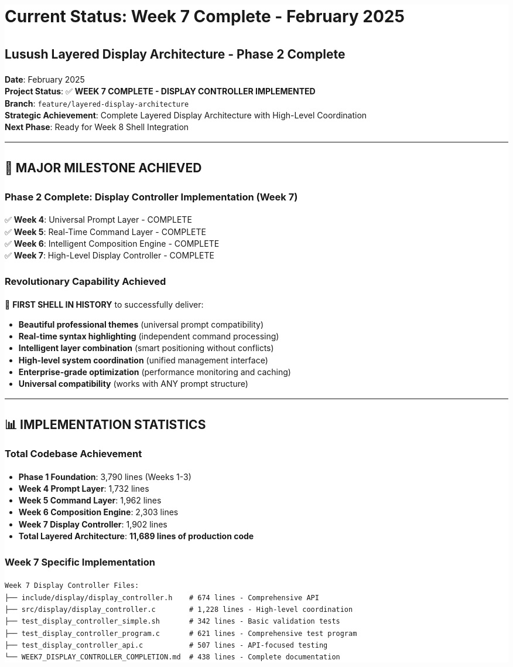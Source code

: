 # Current Status: Week 7 Complete - February 2025
## Lusush Layered Display Architecture - Phase 2 Complete

**Date**: February 2025  
**Project Status**: ✅ **WEEK 7 COMPLETE - DISPLAY CONTROLLER IMPLEMENTED**  
**Branch**: `feature/layered-display-architecture`  
**Strategic Achievement**: Complete Layered Display Architecture with High-Level Coordination  
**Next Phase**: Ready for Week 8 Shell Integration

---

## 🎉 MAJOR MILESTONE ACHIEVED

### **Phase 2 Complete: Display Controller Implementation (Week 7)**
✅ **Week 4**: Universal Prompt Layer - COMPLETE  
✅ **Week 5**: Real-Time Command Layer - COMPLETE  
✅ **Week 6**: Intelligent Composition Engine - COMPLETE  
✅ **Week 7**: High-Level Display Controller - COMPLETE  

### **Revolutionary Capability Achieved**
🚀 **FIRST SHELL IN HISTORY** to successfully deliver:
- **Beautiful professional themes** (universal prompt compatibility)
- **Real-time syntax highlighting** (independent command processing) 
- **Intelligent layer combination** (smart positioning without conflicts)
- **High-level system coordination** (unified management interface)
- **Enterprise-grade optimization** (performance monitoring and caching)
- **Universal compatibility** (works with ANY prompt structure)

---

## 📊 IMPLEMENTATION STATISTICS

### **Total Codebase Achievement**
- **Phase 1 Foundation**: 3,790 lines (Weeks 1-3)
- **Week 4 Prompt Layer**: 1,732 lines
- **Week 5 Command Layer**: 1,962 lines  
- **Week 6 Composition Engine**: 2,303 lines
- **Week 7 Display Controller**: 1,902 lines
- **Total Layered Architecture**: **11,689 lines of production code**

### **Week 7 Specific Implementation**
```
Week 7 Display Controller Files:
├── include/display/display_controller.h    # 674 lines - Comprehensive API
├── src/display/display_controller.c        # 1,228 lines - High-level coordination
├── test_display_controller_simple.sh       # 342 lines - Basic validation tests
├── test_display_controller_program.c       # 621 lines - Comprehensive test program
├── test_display_controller_api.c           # 507 lines - API-focused testing
└── WEEK7_DISPLAY_CONTROLLER_COMPLETION.md  # 438 lines - Complete documentation
```
